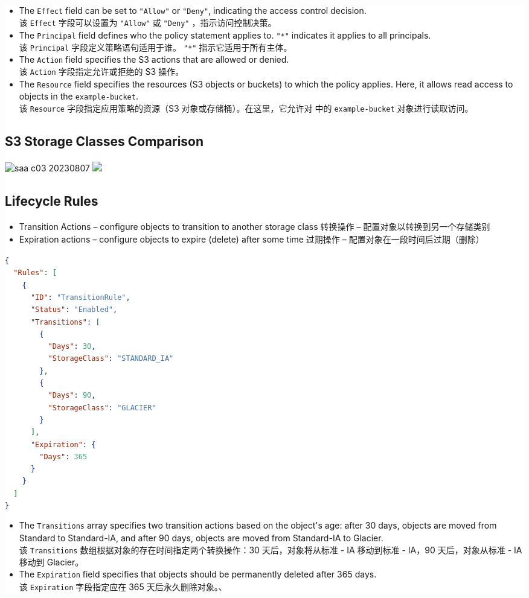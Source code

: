 - The `Effect` field can be set to `"Allow"` or `"Deny"`, indicating the access control decision.  
    该 `Effect` 字段可以设置为 `"Allow"` 或 `"Deny"` ，指示访问控制决策。
- The `Principal` field defines who the policy statement applies to. `"*"` indicates it applies to all principals.  
    该 `Principal` 字段定义策略语句适用于谁。 `"*"` 指示它适用于所有主体。
- The `Action` field specifies the S3 actions that are allowed or denied.  
    该 `Action` 字段指定允许或拒绝的 S3 操作。
- The `Resource` field specifies the resources (S3 objects or buckets) to which the policy applies. Here, it allows read access to objects in the `example-bucket`.  
    该 `Resource` 字段指定应用策略的资源（S3 对象或存储桶）。在这里，它允许对 中的 `example-bucket` 对象进行读取访问。

## S3 Storage Classes Comparison
![saa c03 20230807](https://s3.greenhuang.com/docs/saa_c03-20230807.png)
![](https://s3.greenhuang.com/docs/saa_c03-20230817.png)
## Lifecycle Rules
+ Transition Actions – configure objects to transition to another storage class 转换操作 – 配置对象以转换到另一个存储类别  
+ Expiration actions – configure objects to expire (delete) after some time 过期操作 – 配置对象在一段时间后过期（删除） 
```json
{
  "Rules": [
    {
      "ID": "TransitionRule",
      "Status": "Enabled",
      "Transitions": [
        {
          "Days": 30,
          "StorageClass": "STANDARD_IA"
        },
        {
          "Days": 90,
          "StorageClass": "GLACIER"
        }
      ],
      "Expiration": {
        "Days": 365
      }
    }
  ]
}

```
- The `Transitions` array specifies two transition actions based on the object's age: after 30 days, objects are moved from Standard to Standard-IA, and after 90 days, objects are moved from Standard-IA to Glacier.  
    该 `Transitions` 数组根据对象的存在时间指定两个转换操作：30 天后，对象将从标准 - IA 移动到标准 - IA，90 天后，对象从标准 - IA 移动到 Glacier。
- The `Expiration` field specifies that objects should be permanently deleted after 365 days.  
    该 `Expiration` 字段指定应在 365 天后永久删除对象。、
